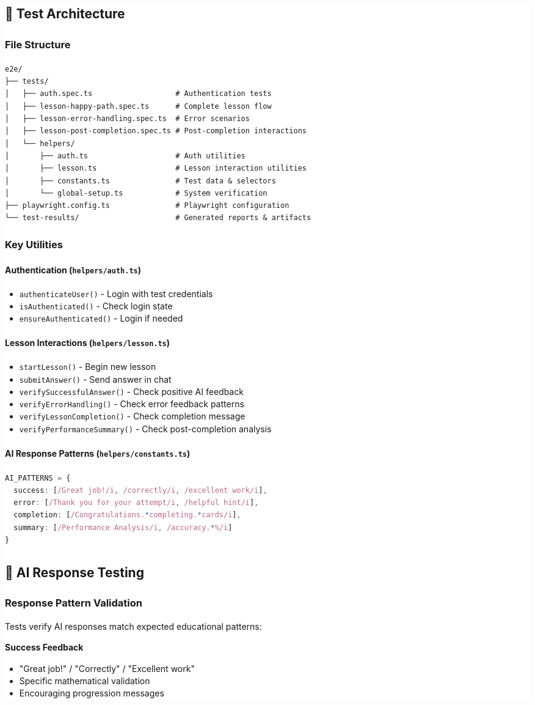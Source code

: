 ## 🧪 Test Architecture

### File Structure
```
e2e/
├── tests/
│   ├── auth.spec.ts                   # Authentication tests
│   ├── lesson-happy-path.spec.ts      # Complete lesson flow
│   ├── lesson-error-handling.spec.ts  # Error scenarios
│   ├── lesson-post-completion.spec.ts # Post-completion interactions
│   └── helpers/
│       ├── auth.ts                    # Auth utilities
│       ├── lesson.ts                  # Lesson interaction utilities
│       ├── constants.ts               # Test data & selectors
│       └── global-setup.ts            # System verification
├── playwright.config.ts               # Playwright configuration
└── test-results/                      # Generated reports & artifacts
```

### Key Utilities

#### Authentication (`helpers/auth.ts`)
- `authenticateUser()` - Login with test credentials
- `isAuthenticated()` - Check login state
- `ensureAuthenticated()` - Login if needed

#### Lesson Interactions (`helpers/lesson.ts`)
- `startLesson()` - Begin new lesson
- `submitAnswer()` - Send answer in chat
- `verifySuccessfulAnswer()` - Check positive AI feedback
- `verifyErrorHandling()` - Check error feedback patterns
- `verifyLessonCompletion()` - Check completion message
- `verifyPerformanceSummary()` - Check post-completion analysis

#### AI Response Patterns (`helpers/constants.ts`)
```typescript
AI_PATTERNS = {
  success: [/Great job!/i, /correctly/i, /excellent work/i],
  error: [/Thank you for your attempt/i, /helpful hint/i],
  completion: [/Congratulations.*completing.*cards/i],
  summary: [/Performance Analysis/i, /accuracy.*%/i]
}
```

## 🎯 AI Response Testing

### Response Pattern Validation
Tests verify AI responses match expected educational patterns:

**Success Feedback**
- "Great job!" / "Correctly" / "Excellent work"
- Specific mathematical validation
- Encouraging progression messages
